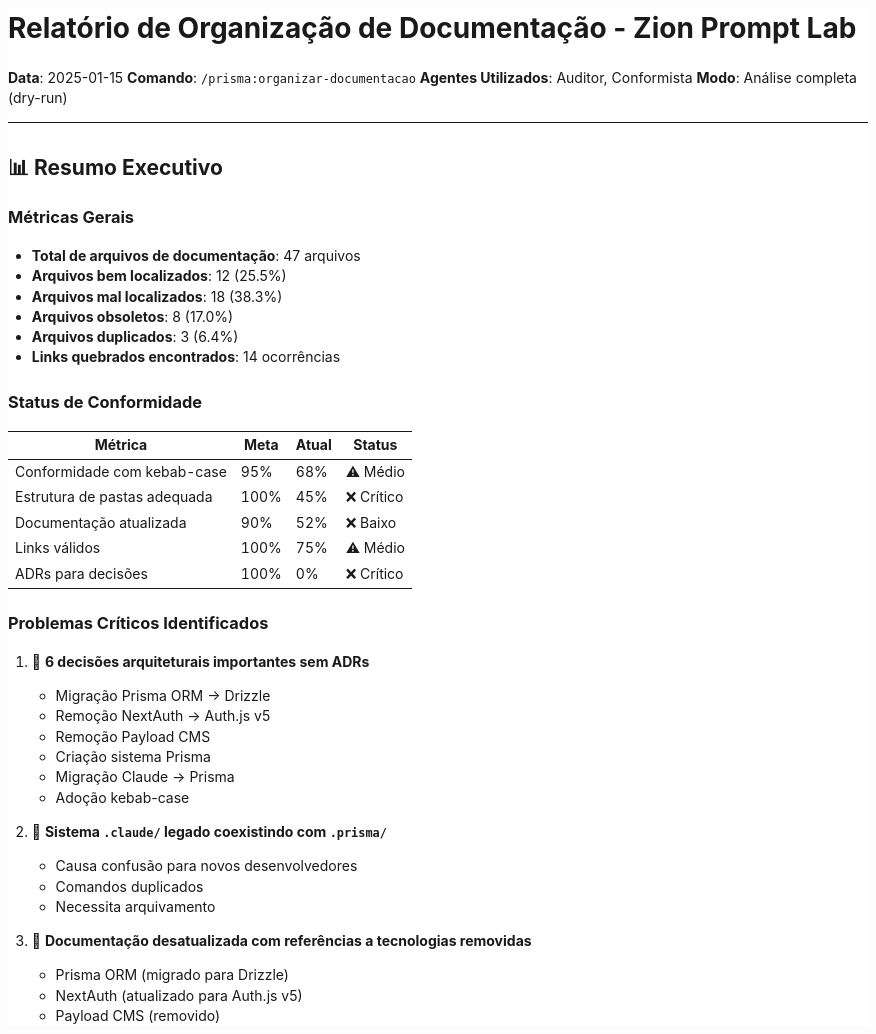 # Relatório de Organização de Documentação - Zion Prompt Lab

**Data**: 2025-01-15
**Comando**: `/prisma:organizar-documentacao`
**Agentes Utilizados**: Auditor, Conformista
**Modo**: Análise completa (dry-run)

---

## 📊 Resumo Executivo

### Métricas Gerais
- **Total de arquivos de documentação**: 47 arquivos
- **Arquivos bem localizados**: 12 (25.5%)
- **Arquivos mal localizados**: 18 (38.3%)
- **Arquivos obsoletos**: 8 (17.0%)
- **Arquivos duplicados**: 3 (6.4%)
- **Links quebrados encontrados**: 14 ocorrências

### Status de Conformidade
| Métrica | Meta | Atual | Status |
|---------|------|-------|--------|
| Conformidade com kebab-case | 95% | 68% | ⚠️ Médio |
| Estrutura de pastas adequada | 100% | 45% | ❌ Crítico |
| Documentação atualizada | 90% | 52% | ❌ Baixo |
| Links válidos | 100% | 75% | ⚠️ Médio |
| ADRs para decisões | 100% | 0% | ❌ Crítico |

### Problemas Críticos Identificados

1. 🔴 **6 decisões arquiteturais importantes sem ADRs**
   - Migração Prisma ORM → Drizzle
   - Remoção NextAuth → Auth.js v5
   - Remoção Payload CMS
   - Criação sistema Prisma
   - Migração Claude → Prisma
   - Adoção kebab-case

2. 🔴 **Sistema `.claude/` legado coexistindo com `.prisma/`**
   - Causa confusão para novos desenvolvedores
   - Comandos duplicados
   - Necessita arquivamento

3. 🔴 **Documentação desatualizada com referências a tecnologias removidas**
   - Prisma ORM (migrado para Drizzle)
   - NextAuth (atualizado para Auth.js v5)
   - Payload CMS (removido)
